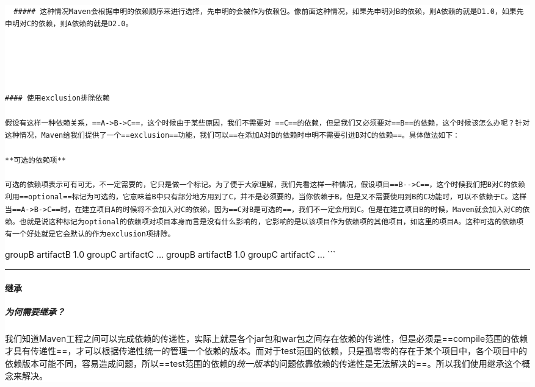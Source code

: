   ```
    ##### 这种情况Maven会根据申明的依赖顺序来进行选择，先申明的会被作为依赖包。像前面这种情况，如果先申明对B的依赖，则A依赖的就是D1.0，如果先申明对C的依赖，则A依赖的就是D2.0。 





#### 使用exclusion排除依赖

假设有这样一种依赖关系，==A->B->C==，这个时候由于某些原因，我们不需要对 ==C==的依赖，但是我们又必须要对==B==的依赖，这个时候该怎么办呢？针对这种情况，Maven给我们提供了一个==exclusion==功能，我们可以==在添加A对B的依赖时申明不需要引进B对C的依赖==。具体做法如下：

**可选的依赖项**

可选的依赖项表示可有可无，不一定需要的，它只是做一个标记。为了便于大家理解，我们先看这样一种情况，假设项目==B-->C==，这个时候我们把B对C的依赖利用==optional==标记为可选的，它意味着B中只有部分地方用到了C，并不是必须要的，当你依赖于B，但是又不需要使用到B的C功能时，可以不依赖于C。这样当==A->B->C==时，在建立项目A的时候将不会加入对C的依赖，因为==C对B是可选的==，我们不一定会用到C。但是在建立项目B的时候，Maven就会加入对C的依赖。也就是说这种标记为optional的依赖项对项目本身而言是没有什么影响的，它影响的是以该项目作为依赖项的其他项目，如这里的项目A。这种可选的依赖项有一个好处就是它会默认的作为exclusion项排除。

```
<dependencies>  
       <dependency>  
              <groupId>groupB</groupId>  
              <artifactId>artifactB</artifactId>  
              <version>1.0</version>  
              <exclusions>  
                     <exclusion>  
                            <groupId>groupC</groupId>  
                            <artifactId>artifactC</artifactId>  
                     </exclusion>  
              </exclusions>  
       </dependency> 
       ...  
</dependencies>  
 <dependencies>  
       <dependency>  
              <groupId>groupB</groupId>  
              <artifactId>artifactB</artifactId>  
              <version>1.0</version>  
              <exclusions>  
                     <exclusion>  
                          <groupId>groupC</groupId>  
                           <artifactId>artifactC</artifactId>  
                     </exclusion>  
              </exclusions>  
       </dependency>  
       ...  
</dependencies>  
```



------



#### 继承

##### 	为何需要继承？

  我们知道Maven工程之间可以完成依赖的传递性，实际上就是各个jar包和war包之间存在依赖的传递性，但是必须是==compile范围的依赖才具有传递性==，才可以根据传递性统一的管理一个依赖的版本。而对于test范围的依赖，只是孤零零的存在于某个项目中，各个项目中的依赖版本可能不同，容易造成问题，所以==test范围的依赖的*统一版本*的问题依靠依赖的传递性是无法解决的==。所以我们使用继承这个概念来解决。 
```